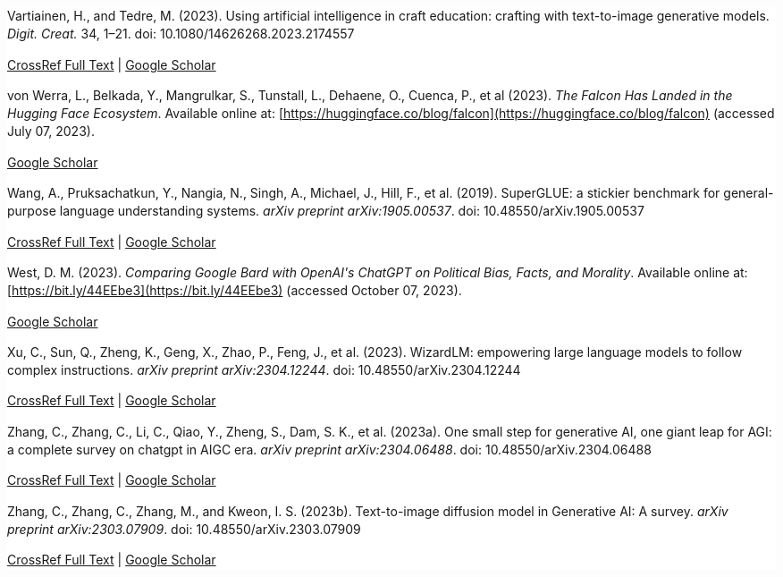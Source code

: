 Vartiainen, H., and Tedre, M. (2023). Using artificial intelligence in craft education: crafting with text-to-image generative models. _Digit. Creat._ 34, 1–21. doi: 10.1080/14626268.2023.2174557

[CrossRef Full Text](https://doi.org/10.1080/14626268.2023.2174557) | [Google Scholar](http://scholar.google.com/scholar_lookup?author=H.+Vartiainen&author=M.+Tedre+&publication_year=2023&title=Using+artificial+intelligence+in+craft+education%3A+crafting+with+text-to-image+generative+models&journal=Digit.+Creat.&volume=34&pages=1-21)

von Werra, L., Belkada, Y., Mangrulkar, S., Tunstall, L., Dehaene, O., Cuenca, P., et al (2023). _The Falcon Has Landed in the Hugging Face Ecosystem_. Available online at: [https://huggingface.co/blog/falcon](https://huggingface.co/blog/falcon) (accessed July 07, 2023).

[Google Scholar](http://scholar.google.com/scholar_lookup?author=L.+von+Werra&author=Y.+Belkada&author=S.+Mangrulkar&author=L.+Tunstall&author=O.+Dehaene&author=P.+Cuenca+&publication_year=2023&title=The+Falcon+Has+Landed+in+the+Hugging+Face+Ecosystem)

Wang, A., Pruksachatkun, Y., Nangia, N., Singh, A., Michael, J., Hill, F., et al. (2019). SuperGLUE: a stickier benchmark for general-purpose language understanding systems. _arXiv preprint arXiv:1905.00537_. doi: 10.48550/arXiv.1905.00537

[CrossRef Full Text](https://doi.org/10.48550/arXiv.1905.00537) | [Google Scholar](http://scholar.google.com/scholar_lookup?author=A.+Wang&author=Y.+Pruksachatkun&author=N.+Nangia&author=A.+Singh&author=J.+Michael&author=F.+Hill+&publication_year=2019&title=SuperGLUE%3A+a+stickier+benchmark+for+general-purpose+language+understanding+systems&journal=arXiv+preprint+arXiv%3A1905.00537)

West, D. M. (2023). _Comparing Google Bard with OpenAI's ChatGPT on Political Bias, Facts, and Morality_. Available online at: [https://bit.ly/44EEbe3](https://bit.ly/44EEbe3) (accessed October 07, 2023).

[Google Scholar](http://scholar.google.com/scholar_lookup?author=D.+M.+West+&publication_year=2023&title=Comparing+Google+Bard+with+OpenAI%27s+ChatGPT+on+Political+Bias,+Facts,+and+Morality)

Xu, C., Sun, Q., Zheng, K., Geng, X., Zhao, P., Feng, J., et al. (2023). WizardLM: empowering large language models to follow complex instructions. _arXiv preprint arXiv:2304.12244_. doi: 10.48550/arXiv.2304.12244

[CrossRef Full Text](https://doi.org/10.48550/arXiv.2304.12244) | [Google Scholar](http://scholar.google.com/scholar_lookup?author=C.+Xu&author=Q.+Sun&author=K.+Zheng&author=X.+Geng&author=P.+Zhao&author=J.+Feng+&publication_year=2023&title=WizardLM%3A+empowering+large+language+models+to+follow+complex+instructions&journal=arXiv+preprint+arXiv%3A2304.12244)

Zhang, C., Zhang, C., Li, C., Qiao, Y., Zheng, S., Dam, S. K., et al. (2023a). One small step for generative AI, one giant leap for AGI: a complete survey on chatgpt in AIGC era. _arXiv preprint arXiv:2304.06488_. doi: 10.48550/arXiv.2304.06488

[CrossRef Full Text](https://doi.org/10.48550/arXiv.2304.06488) | [Google Scholar](http://scholar.google.com/scholar_lookup?author=C.+Zhang&author=C.+Zhang&author=C.+Li&author=Y.+Qiao&author=S.+Zheng&author=S.+K.+Dam+&publication_year=2023a&title=One+small+step+for+generative+AI,+one+giant+leap+for+AGI%3A+a+complete+survey+on+chatgpt+in+AIGC+era&journal=arXiv+preprint+arXiv%3A2304.06488)

Zhang, C., Zhang, C., Zhang, M., and Kweon, I. S. (2023b). Text-to-image diffusion model in Generative AI: A survey. _arXiv preprint arXiv:2303.07909_. doi: 10.48550/arXiv.2303.07909

[CrossRef Full Text](https://doi.org/10.48550/arXiv.2303.07909) | [Google Scholar](http://scholar.google.com/scholar_lookup?author=C.+Zhang&author=C.+Zhang&author=M.+Zhang&author=I.+S.+Kweon+&publication_year=2023b&title=Text-to-image+diffusion+model+in+Generative+AI%3A+A+survey&journal=arXiv+preprint+arXiv%3A2303.07909)
